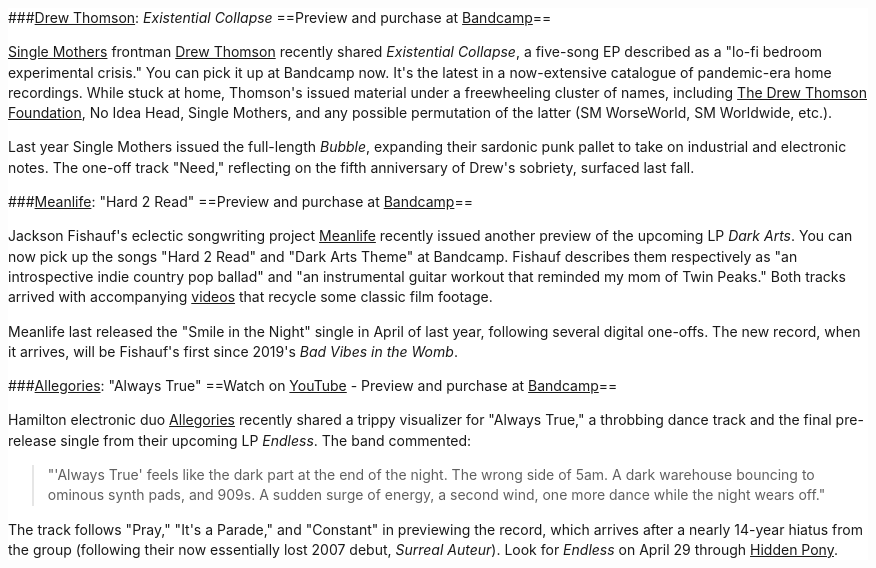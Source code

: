 <iframe width="560" height="315" src="https://www.youtube.com/embed/0QJk4X8_3dg" title="YouTube video player" frameborder="0" allow="accelerometer; autoplay; clipboard-write; encrypted-media; gyroscope; picture-in-picture" allowfullscreen></iframe>

###[Drew Thomson](https://drewthomson.bandcamp.com): *Existential Collapse*
==Preview and purchase at [Bandcamp](https://drewthomson.bandcamp.com/album/existential-collapse)==

[Single Mothers](https://singlemothersband.bandcamp.com/) frontman [Drew Thomson](https://drewthomson.bandcamp.com) recently shared *Existential Collapse*, a five-song EP described as a "lo-fi bedroom experimental crisis." You can pick it up at Bandcamp now. It's the latest in a now-extensive catalogue of pandemic-era home recordings. While stuck at home, Thomson's issued material under a freewheeling cluster of names, including [The Drew Thomson Foundation](https://drewthomson.bandcamp.com), No Idea Head, Single Mothers, and any possible permutation of the latter (SM WorseWorld, SM Worldwide, etc.).

Last year Single Mothers issued the full-length *Bubble*, expanding their sardonic punk pallet to take on industrial and electronic notes. The one-off track "Need," reflecting on the fifth anniversary of Drew's sobriety, surfaced last fall.

<iframe style="border: 0; width: 350px; height: 470px;" src="https://bandcamp.com/EmbeddedPlayer/album=3943606897/size=large/bgcol=ffffff/linkcol=0687f5/tracklist=false/transparent=true/" seamless><a href="https://drewthomson.bandcamp.com/album/existential-collapse">Existential Collapse by Drew Thomson</a></iframe>

###[Meanlife](https://meanlife.bandcamp.com/): "Hard 2 Read"
==Preview and purchase at [Bandcamp](https://meanlife.bandcamp.com/album/hard-2-read)==

Jackson Fishauf's eclectic songwriting project [Meanlife](https://meanlife.bandcamp.com) recently issued another preview of the upcoming LP *Dark Arts*. You can now pick up the songs "Hard 2 Read" and "Dark Arts Theme" at Bandcamp. Fishauf describes them respectively as "an introspective indie country pop ballad" and "an instrumental guitar workout that reminded my mom of Twin Peaks." Both tracks arrived with accompanying [videos](https://youtu.be/LWfvL0tem1g) that recycle some classic film footage.

Meanlife last released the "Smile in the Night" single in April of last year, following several digital one-offs. The new record, when it arrives, will be Fishauf's first since 2019's *Bad Vibes in the Womb*.

<iframe style="border: 0; width: 350px; height: 470px;" src="https://bandcamp.com/EmbeddedPlayer/album=3046883577/size=large/bgcol=ffffff/linkcol=0687f5/tracklist=false/transparent=true/" seamless><a href="https://meanlife.bandcamp.com/album/hard-2-read">Hard 2 Read by Meanlife</a></iframe>

###[Allegories](https://allegories.bandcamp.com): "Always True"
==Watch on [YouTube](https://youtu.be/5MIt7ZAdoGg) - Preview and purchase at [Bandcamp](https://allegories.bandcamp.com/track/allegories-always-true)==

Hamilton electronic duo [Allegories](https://allegories.bandcamp.com) recently shared a trippy visualizer for "Always True," a throbbing dance track and the final pre-release single from their upcoming LP *Endless*. The band commented:

>"'Always True' feels like the dark part at the end of the night. The wrong side of 5am. A dark warehouse bouncing to ominous synth pads, and 909s. A sudden surge of energy, a second wind, one more dance while the night wears off."

The track follows "Pray," "It's a Parade," and "Constant" in previewing the record, which arrives after a nearly 14-year hiatus from the group (following their now essentially lost 2007 debut, *Surreal Auteur*). Look for *Endless* on April 29 through [Hidden Pony](https://hiddenpony.ca).
